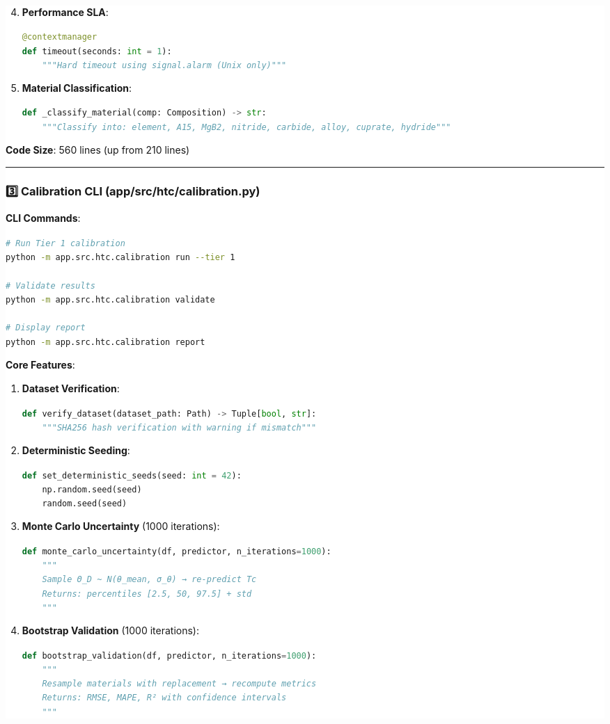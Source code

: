 4. **Performance SLA**:
   ```python
   @contextmanager
   def timeout(seconds: int = 1):
       """Hard timeout using signal.alarm (Unix only)"""
   ```

5. **Material Classification**:
   ```python
   def _classify_material(comp: Composition) -> str:
       """Classify into: element, A15, MgB2, nitride, carbide, alloy, cuprate, hydride"""
   ```

**Code Size**: 560 lines (up from 210 lines)

---

### 3️⃣ Calibration CLI (app/src/htc/calibration.py)

**CLI Commands**:
```bash
# Run Tier 1 calibration
python -m app.src.htc.calibration run --tier 1

# Validate results
python -m app.src.htc.calibration validate

# Display report
python -m app.src.htc.calibration report
```

**Core Features**:

1. **Dataset Verification**:
   ```python
   def verify_dataset(dataset_path: Path) -> Tuple[bool, str]:
       """SHA256 hash verification with warning if mismatch"""
   ```

2. **Deterministic Seeding**:
   ```python
   def set_deterministic_seeds(seed: int = 42):
       np.random.seed(seed)
       random.seed(seed)
   ```

3. **Monte Carlo Uncertainty** (1000 iterations):
   ```python
   def monte_carlo_uncertainty(df, predictor, n_iterations=1000):
       """
       Sample Θ_D ~ N(θ_mean, σ_θ) → re-predict Tc
       Returns: percentiles [2.5, 50, 97.5] + std
       """
   ```

4. **Bootstrap Validation** (1000 iterations):
   ```python
   def bootstrap_validation(df, predictor, n_iterations=1000):
       """
       Resample materials with replacement → recompute metrics
       Returns: RMSE, MAPE, R² with confidence intervals
       """
   ```

